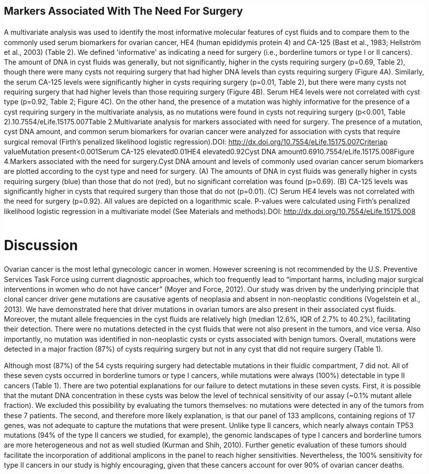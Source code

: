 ## Markers Associated With The Need For Surgery

A multivariate analysis was used to identify the most informative molecular features of cyst fluids and to compare them to the commonly used serum biomarkers for ovarian cancer, HE4 (human epididymis protein 4) and CA-125 (Bast et al., 1983; Hellström et al., 2003) (Table 2). We defined 'informative' as indicating a need for surgery (i.e., borderline tumors or type I or II cancers). The amount of DNA in cyst fluids was generally, but not significantly, higher in the cysts requiring surgery (p=0.69, Table 2), though there were many cysts not requiring surgery that had higher DNA levels than cysts requiring surgery (Figure 4A). Similarly, the serum CA-125 levels were significantly higher in cysts requiring surgery (p=0.01, Table 2), but there were many cysts not requiring surgery that had higher levels than those requiring surgery (Figure 4B). Serum HE4 levels were not correlated with cyst type (p=0.92, Table 2; Figure 4C). On the other hand, the presence of a mutation was highly informative for the presence of a cyst requiring surgery in the multivariate analysis, as no mutations were found in cysts not requiring surgery (p<0.001, Table 2).10.7554/eLife.15175.007Table 2.Multivariate analysis for markers associated with need for surgery. The presence of a mutation, cyst DNA amount, and common serum biomarkers for ovarian cancer were analyzed for association with cysts that require surgical removal (Firth’s penalized likelihood logistic regression).DOI: http://dx.doi.org/10.7554/eLife.15175.007Criteriap valueMutation present<0.001Serum CA-125 elevated0.01HE4 elevated0.92Cyst DNA amount0.6910.7554/eLife.15175.008Figure 4.Markers associated with the need for surgery.Cyst DNA amount and levels of commonly used ovarian cancer serum biomarkers are plotted according to the cyst type and need for surgery. (A) The amounts of DNA in cyst fluids was generally higher in cysts requiring surgery (blue) than those that do not (red), but no significant correlation was found (p=0.69). (B) CA-125 levels was significantly higher in cysts that required surgery than those that do not (p=0.01). (C) Serum HE4 levels was not correlated with the need for surgery (p=0.92). All values are depicted on a logarithmic scale. P-values were calculated using Firth’s penalized likelihood logistic regression in a multivariate model (See Materials and methods).DOI: http://dx.doi.org/10.7554/eLife.15175.008

# Discussion

Ovarian cancer is the most lethal gynecologic cancer in women. However screening is not recommended by the U.S. Preventive Services Task Force using current diagnostic approaches, which too frequently lead to “important harms, including major surgical interventions in women who do not have cancer” (Moyer and Force, 2012). Our study was driven by the underlying principle that clonal cancer driver gene mutations are causative agents of neoplasia and absent in non-neoplastic conditions (Vogelstein et al., 2013). We have demonstrated here that driver mutations in ovarian tumors are also present in their associated cyst fluids. Moreover, the mutant allele frequencies in the cyst fluids are relatively high (median 12.6%, IQR of 2.7% to 40.2%), facilitating their detection. There were no mutations detected in the cyst fluids that were not also present in the tumors, and vice versa. Also importantly, no mutation was identified in non-neoplastic cysts or cysts associated with benign tumors. Overall, mutations were detected in a major fraction (87%) of cysts requiring surgery but not in any cyst that did not require surgery (Table 1).

Although most (87%) of the 54 cysts requiring surgery had detectable mutations in their fluidic compartment, 7 did not. All of these seven cysts occurred in borderline tumors or type I cancers, while mutations were always (100%) detectable in type II cancers (Table 1). There are two potential explanations for our failure to detect mutations in these seven cysts. First, it is possible that the mutant DNA concentration in these cysts was below the level of technical sensitivity of our assay (~0.1% mutant allele fraction). We excluded this possibility by evaluating the tumors themselves: no mutations were detected in any of the tumors from these 7 patients. The second, and therefore more likely explanation, is that our panel of 133 amplicons, containing regions of 17 genes, was not adequate to capture the mutations that were present. Unlike type II cancers, which nearly always contain TP53 mutations (94% of the type II cancers we studied, for example), the genomic landscapes of type I cancers and borderline tumors are more heterogeneous and not as well studied (Kurman and Shih, 2010). Further genetic evaluation of these tumors should facilitate the incorporation of additional amplicons in the panel to reach higher sensitivities. Nevertheless, the 100% sensitivity for type II cancers in our study is highly encouraging, given that these cancers account for over 90% of ovarian cancer deaths.
